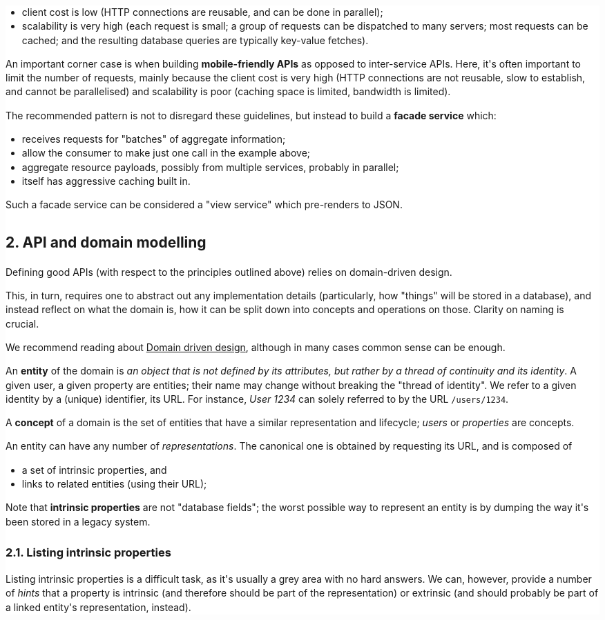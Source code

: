 - client cost is low (HTTP connections are reusable, and can be done in parallel);
- scalability is very high (each request is small; a group of requests can be dispatched to many servers; most requests can be cached; and the resulting database queries are typically key-value fetches).

An important corner case is when building **mobile-friendly APIs** as opposed to inter-service APIs.
Here, it's often important to limit the number of requests, mainly because the client cost is very high (HTTP connections are not reusable, slow to establish, and cannot be parallelised) and scalability is poor (caching space is limited, bandwidth is limited).

The recommended pattern is not to disregard these guidelines, but instead to build a **facade service** which:

- receives requests for "batches" of aggregate information;
- allow the consumer to make just one call in the example above;
- aggregate resource payloads, possibly from multiple services, probably in parallel;
- itself has aggressive caching built in.

Such a facade service can be considered a "view service" which pre-renders to JSON.



## 2. API and domain modelling

Defining good APIs (with respect to the principles outlined above) relies on domain-driven design.

This, in turn, requires one to abstract out any implementation details (particularly, how "things" will be stored in a database), and instead reflect on what the domain is, how it can be split down into concepts and operations on those.
Clarity on naming is crucial.

We recommend reading about [Domain driven design](http://en.wikipedia.org/wiki/Domain-driven_design), although in many cases common sense can be enough.

An **entity** of the domain is _an object that is not defined by its attributes, but rather by a thread of continuity and its identity_. A given user, a given property are entities; their name may change without breaking the "thread of identity". We refer to a given identity by a (unique) identifier, its URL. For instance, _User 1234_ can solely referred to by the URL `/users/1234`.

A **concept** of a domain is the set of entities that have a similar representation and lifecycle; _users_ or _properties_ are concepts.

An entity can have any number of _representations_. The canonical one is obtained by requesting its URL, and is composed of

- a set of intrinsic properties, and
- links to related entities (using their URL);

Note that **intrinsic properties** are not "database fields"; the worst possible way to represent an entity is by dumping the way it's been stored in a legacy system.

### 2.1. Listing intrinsic properties

Listing intrinsic properties is a difficult task, as it's usually a grey area with no hard answers. We can, however, provide a number of _hints_ that a property is intrinsic (and therefore should be part of the representation) or extrinsic (and should probably be part of a linked entity's representation, instead).
